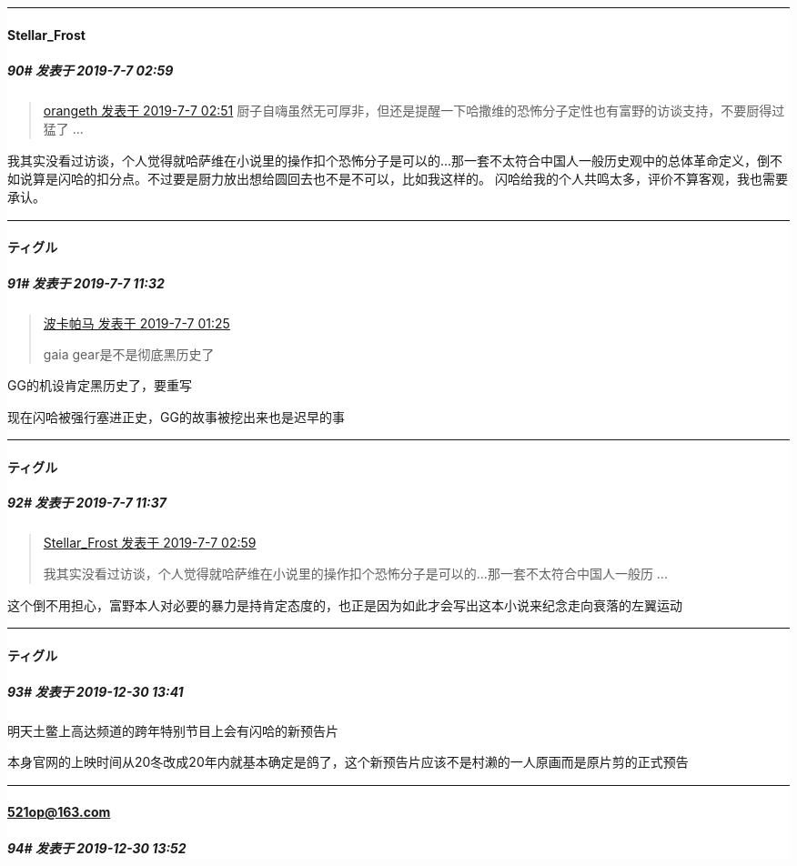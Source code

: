 
-----

####  Stellar_Frost  
##### 90#       发表于 2019-7-7 02:59


<blockquote><a href="httphttps://bbs.saraba1st.com/2b/forum.php?mod=redirect&amp;goto=findpost&amp;pid=44416835&amp;ptid=1803647" target="_blank">orangeth 发表于 2019-7-7 02:51</a>
 厨子自嗨虽然无可厚非，但还是提醒一下哈撒维的恐怖分子定性也有富野的访谈支持，不要厨得过猛了 ...</blockquote>
我其实没看过访谈，个人觉得就哈萨维在小说里的操作扣个恐怖分子是可以的...那一套不太符合中国人一般历史观中的总体革命定义，倒不如说算是闪哈的扣分点。不过要是厨力放出想给圆回去也不是不可以，比如我这样的。
闪哈给我的个人共鸣太多，评价不算客观，我也需要承认。


-----

####  ティグル  
##### 91#       发表于 2019-7-7 11:32


<blockquote><a href="httphttps://bbs.saraba1st.com/2b/forum.php?mod=redirect&amp;goto=findpost&amp;pid=44416423&amp;ptid=1803647" target="_blank">波卡帕马 发表于 2019-7-7 01:25</a>

gaia gear是不是彻底黑历史了</blockquote>
GG的机设肯定黑历史了，要重写

现在闪哈被强行塞进正史，GG的故事被挖出来也是迟早的事


-----

####  ティグル  
##### 92#       发表于 2019-7-7 11:37


<blockquote><a href="httphttps://bbs.saraba1st.com/2b/forum.php?mod=redirect&amp;goto=findpost&amp;pid=44416867&amp;ptid=1803647" target="_blank">Stellar_Frost 发表于 2019-7-7 02:59</a>

我其实没看过访谈，个人觉得就哈萨维在小说里的操作扣个恐怖分子是可以的...那一套不太符合中国人一般历 ...</blockquote>
这个倒不用担心，富野本人对必要的暴力是持肯定态度的，也正是因为如此才会写出这本小说来纪念走向衰落的左翼运动


-----

####  ティグル  
##### 93#       发表于 2019-12-30 13:41


明天土鳖上高达频道的跨年特别节目上会有闪哈的新预告片

本身官网的上映时间从20冬改成20年内就基本确定是鸽了，这个新预告片应该不是村濑的一人原画而是原片剪的正式预告


-----

####  521op@163.com  
##### 94#       发表于 2019-12-30 13:52
